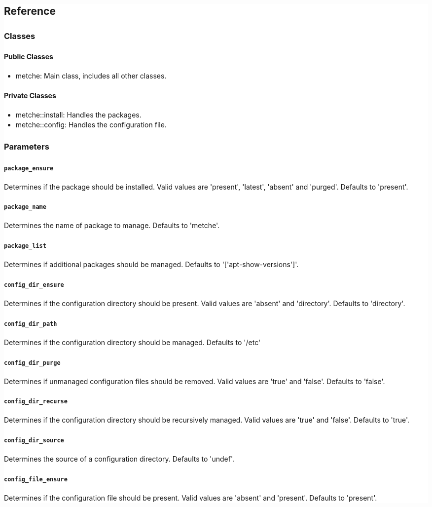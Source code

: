 ## Reference

### Classes

#### Public Classes

* metche: Main class, includes all other classes.

#### Private Classes

* metche::install: Handles the packages.
* metche::config: Handles the configuration file.

### Parameters

#### `package_ensure`

Determines if the package should be installed. Valid values are 'present',
'latest', 'absent' and 'purged'. Defaults to 'present'.

#### `package_name`

Determines the name of package to manage. Defaults to 'metche'.

#### `package_list`

Determines if additional packages should be managed. Defaults to '['apt-show-versions']'.

#### `config_dir_ensure`

Determines if the configuration directory should be present. Valid values are
'absent' and 'directory'. Defaults to 'directory'.

#### `config_dir_path`

Determines if the configuration directory should be managed. Defaults to '/etc'

#### `config_dir_purge`

Determines if unmanaged configuration files should be removed. Valid values are
'true' and 'false'. Defaults to 'false'.

#### `config_dir_recurse`

Determines if the configuration directory should be recursively managed. Valid
values are 'true' and 'false'. Defaults to 'true'.

#### `config_dir_source`

Determines the source of a configuration directory. Defaults to 'undef'.

#### `config_file_ensure`

Determines if the configuration file should be present. Valid values are 'absent'
and 'present'. Defaults to 'present'.
